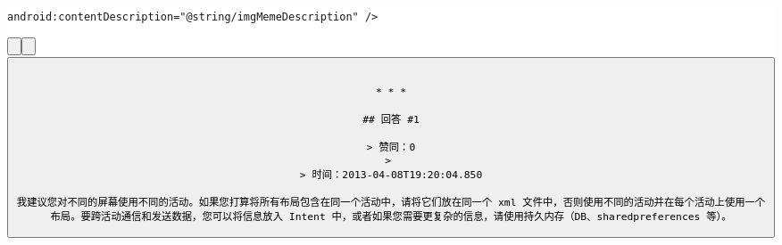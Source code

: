     android:contentDescription="@string/imgMemeDescription" />

 <LinearLayout
    android:layout_width="fill_parent"
    android:layout_height="wrap_content"
    android:orientation="horizontal" >

<EditText
    android:id="@+id/txtImageTop"
    android:layout_width="fill_parent"
    android:layout_height="wrap_content"
    android:layout_weight="0.25"
    android:ems="10"
    android:inputType="text"
    android:text="@string/txtImageTop" />

<EditText
    android:id="@+id/txtImageButtom"
    android:layout_width="fill_parent"
    android:layout_height="wrap_content"
    android:layout_weight="0.25"
    android:ems="10"
    android:inputType="text"
    android:text="@string/txtImageButtom" />
</LinearLayout>

<LinearLayout
    android:layout_width="fill_parent"
    android:layout_height="wrap_content"
    android:orientation="horizontal" >

<Button
    android:id="@+id/btnPreviousImage"
    android:layout_width="fill_parent"
    android:layout_height="wrap_content"
    android:layout_weight="0.25"
    android:onClick="PreviousImage"
    android:text="@string/btnPreviousImage" />

<Button
    android:id="@+id/btnNextImage"
    android:layout_width="fill_parent"
    android:layout_height="wrap_content"
    android:layout_weight="0.25"
    android:onClick="NextImage"
    android:text="@string/btnNextImage" />

<Button
    android:id="@+id/btnFinish"
    android:layout_width="fill_parent"
    android:layout_height="wrap_content"
    android:layout_weight="0.25"
    android:onClick="ShowFinish"
    android:text="@string/btnFinish" />
</LinearLayout> 
```

* * *

## 回答 #1

> 赞同：0
> 
> 时间：2013-04-08T19:20:04.850

我建议您对不同的屏幕使用不同的活动。如果您打算将所有布局包含在同一个活动中，请将它们放在同一个 xml 文件中，否则使用不同的活动并在每个活动上使用一个布局。要跨活动通信和发送数据，您可以将信息放入 Intent 中，或者如果您需要更复杂的信息，请使用持久内存（DB、sharedpreferences 等）。
```
